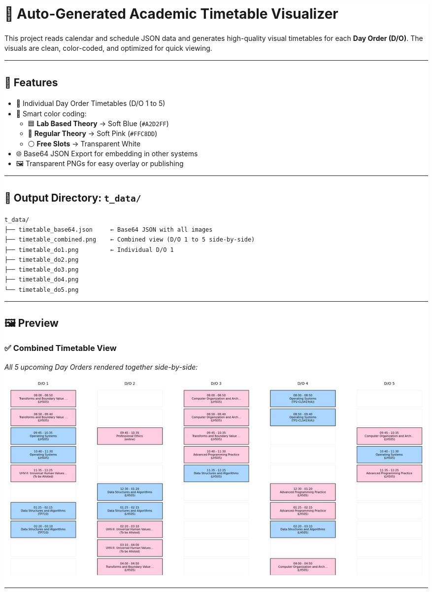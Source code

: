 # 📅 Auto-Generated Academic Timetable Visualizer

This project reads calendar and schedule JSON data and generates high-quality visual timetables for each **Day Order (D/O)**. The visuals are clean, color-coded, and optimized for quick viewing.

---

## 🔧 Features

- 📅 Individual Day Order Timetables (D/O 1 to 5)
- 🧠 Smart color coding:
  - 🟦 **Lab Based Theory** → Soft Blue (`#A2D2FF`)
  - 🩷 **Regular Theory** → Soft Pink (`#FFC8DD`)
  - ⚪ **Free Slots** → Transparent White
- 🌐 Base64 JSON Export for embedding in other systems
- 🖼️ Transparent PNGs for easy overlay or publishing

---

## 📁 Output Directory: `t_data/`

```
t_data/
├── timetable_base64.json     ← Base64 JSON with all images
├── timetable_combined.png    ← Combined view (D/O 1 to 5 side-by-side)
├── timetable_do1.png         ← Individual D/O 1
├── timetable_do2.png
├── timetable_do3.png
├── timetable_do4.png
└── timetable_do5.png
```

---

## 🖼️ Preview

### ✅ Combined Timetable View

_All 5 upcoming Day Orders rendered together side-by-side:_

<img src="t_data/timetable_combined.png" alt="Combined Timetable" width="100%">

---